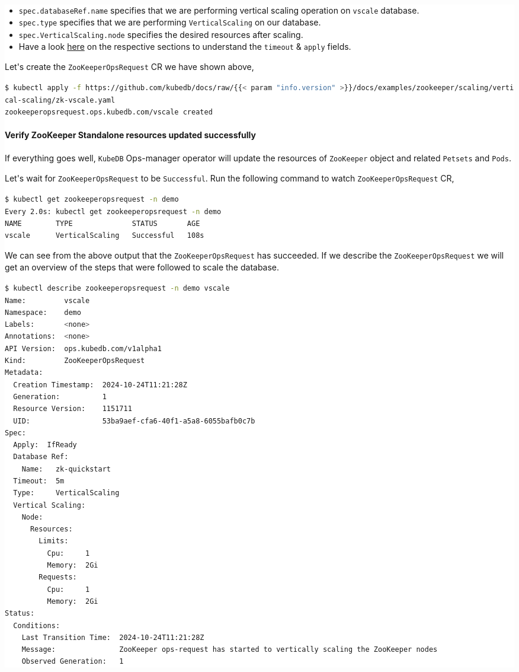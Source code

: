 - `spec.databaseRef.name` specifies that we are performing vertical scaling operation on `vscale` database.
- `spec.type` specifies that we are performing `VerticalScaling` on our database.
- `spec.VerticalScaling.node` specifies the desired resources after scaling.
- Have a look [here](/docs/v2025.3.24/guides/zookeeper/concepts/opsrequest#spectimeout) on the respective sections to understand the `timeout` & `apply` fields.

Let's create the `ZooKeeperOpsRequest` CR we have shown above,

```bash
$ kubectl apply -f https://github.com/kubedb/docs/raw/{{< param "info.version" >}}/docs/examples/zookeeper/scaling/vertical-scaling/zk-vscale.yaml
zookeeperopsrequest.ops.kubedb.com/vscale created
```

#### Verify ZooKeeper Standalone resources updated successfully

If everything goes well, `KubeDB` Ops-manager operator will update the resources of `ZooKeeper` object and related `Petsets` and `Pods`.

Let's wait for `ZooKeeperOpsRequest` to be `Successful`.  Run the following command to watch `ZooKeeperOpsRequest` CR,

```bash
$ kubectl get zookeeperopsrequest -n demo
Every 2.0s: kubectl get zookeeperopsrequest -n demo
NAME        TYPE              STATUS       AGE
vscale      VerticalScaling   Successful   108s
```

We can see from the above output that the `ZooKeeperOpsRequest` has succeeded. If we describe the `ZooKeeperOpsRequest` we will get an overview of the steps that were followed to scale the database.

```bash
$ kubectl describe zookeeperopsrequest -n demo vscale
Name:         vscale
Namespace:    demo
Labels:       <none>
Annotations:  <none>
API Version:  ops.kubedb.com/v1alpha1
Kind:         ZooKeeperOpsRequest
Metadata:
  Creation Timestamp:  2024-10-24T11:21:28Z
  Generation:          1
  Resource Version:    1151711
  UID:                 53ba9aef-cfa6-40f1-a5a8-6055bafb0c7b
Spec:
  Apply:  IfReady
  Database Ref:
    Name:   zk-quickstart
  Timeout:  5m
  Type:     VerticalScaling
  Vertical Scaling:
    Node:
      Resources:
        Limits:
          Cpu:     1
          Memory:  2Gi
        Requests:
          Cpu:     1
          Memory:  2Gi
Status:
  Conditions:
    Last Transition Time:  2024-10-24T11:21:28Z
    Message:               ZooKeeper ops-request has started to vertically scaling the ZooKeeper nodes
    Observed Generation:   1
```